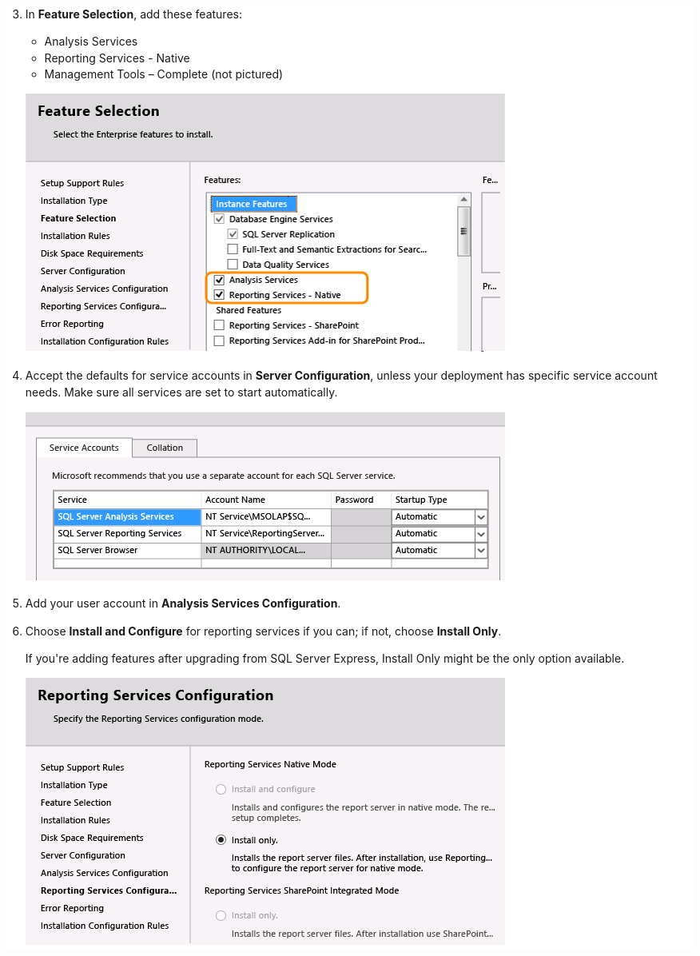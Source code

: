 3.	In **Feature Selection**, add these features:
	*	Analysis Services
	*	Reporting Services - Native
	*	Management Tools – Complete (not pictured)

	![Add features to your instance](_img/feature-selection.png)

4.	Accept the defaults for service accounts in **Server Configuration**, unless your deployment has specific service account needs. Make sure all services are set to start automatically.  

	![Make sure services are set to automatic](_img/service-accounts.png)  

5.	Add your user account in **Analysis Services Configuration**.  

6.	Choose **Install and Configure** for reporting services if you can; if not, choose **Install Only**.  

	If you're adding features after upgrading from SQL Server Express, Install Only might be the only option available.  

	![Install and configure if option is available](_img/reporting-services-config.png)  
